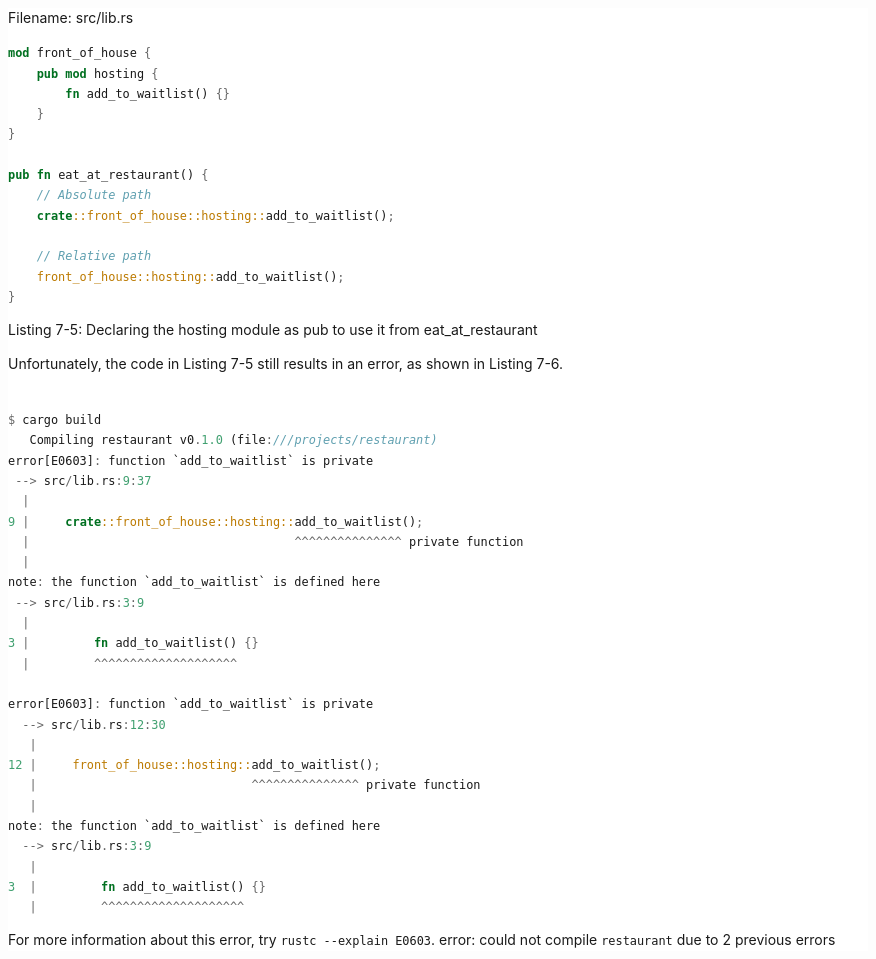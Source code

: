Filename: src/lib.rs

```rust
mod front_of_house {
    pub mod hosting {
        fn add_to_waitlist() {}
    }
}

pub fn eat_at_restaurant() {
    // Absolute path
    crate::front_of_house::hosting::add_to_waitlist();

    // Relative path
    front_of_house::hosting::add_to_waitlist();
}
```

Listing 7-5: Declaring the hosting module as pub to use it from
eat_at_restaurant


Unfortunately, the code in Listing 7-5 still results in an error, as shown in
Listing 7-6.

```rust

$ cargo build
   Compiling restaurant v0.1.0 (file:///projects/restaurant)
error[E0603]: function `add_to_waitlist` is private
 --> src/lib.rs:9:37
  |
9 |     crate::front_of_house::hosting::add_to_waitlist();
  |                                     ^^^^^^^^^^^^^^^ private function
  |
note: the function `add_to_waitlist` is defined here
 --> src/lib.rs:3:9
  |
3 |         fn add_to_waitlist() {}
  |         ^^^^^^^^^^^^^^^^^^^^

error[E0603]: function `add_to_waitlist` is private
  --> src/lib.rs:12:30
   |
12 |     front_of_house::hosting::add_to_waitlist();
   |                              ^^^^^^^^^^^^^^^ private function
   |
note: the function `add_to_waitlist` is defined here
  --> src/lib.rs:3:9
   |
3  |         fn add_to_waitlist() {}
   |         ^^^^^^^^^^^^^^^^^^^^
```

For more information about this error, try `rustc --explain E0603`.
error: could not compile `restaurant` due to 2 previous errors

